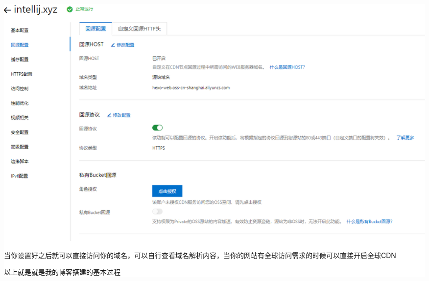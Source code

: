 ![](./2020-02-15-00-55-41.png)

当你设置好之后就可以直接访问你的域名，可以自行查看域名解析内容，当你的网站有全球访问需求的时候可以直接开启全球CDN


以上就是就是我的博客搭建的基本过程
